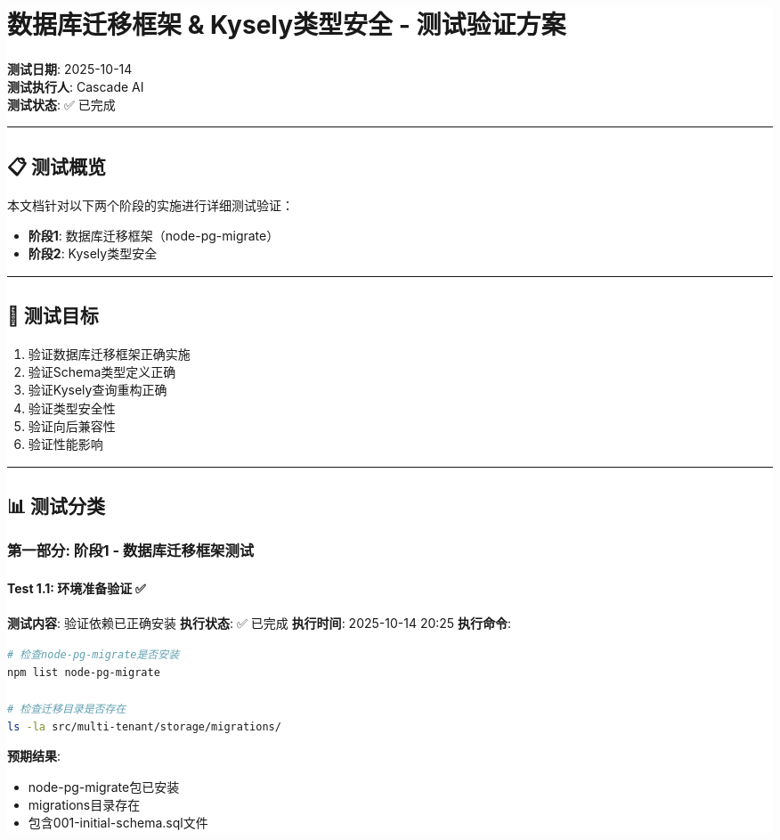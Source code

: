 # 数据库迁移框架 & Kysely类型安全 - 测试验证方案

**测试日期**: 2025-10-14  
**测试执行人**: Cascade AI  
**测试状态**: ✅ 已完成

---

## 📋 测试概览

本文档针对以下两个阶段的实施进行详细测试验证：

- **阶段1**: 数据库迁移框架（node-pg-migrate）
- **阶段2**: Kysely类型安全

---

## 🎯 测试目标

1. 验证数据库迁移框架正确实施
2. 验证Schema类型定义正确
3. 验证Kysely查询重构正确
4. 验证类型安全性
5. 验证向后兼容性
6. 验证性能影响

---

## 📊 测试分类

### 第一部分: 阶段1 - 数据库迁移框架测试

#### Test 1.1: 环境准备验证 ✅

**测试内容**: 验证依赖已正确安装
**执行状态**: ✅ 已完成
**执行时间**: 2025-10-14 20:25
**执行命令**:

```bash
# 检查node-pg-migrate是否安装
npm list node-pg-migrate

# 检查迁移目录是否存在
ls -la src/multi-tenant/storage/migrations/
```

**预期结果**:

- node-pg-migrate包已安装
- migrations目录存在
- 包含001-initial-schema.sql文件
